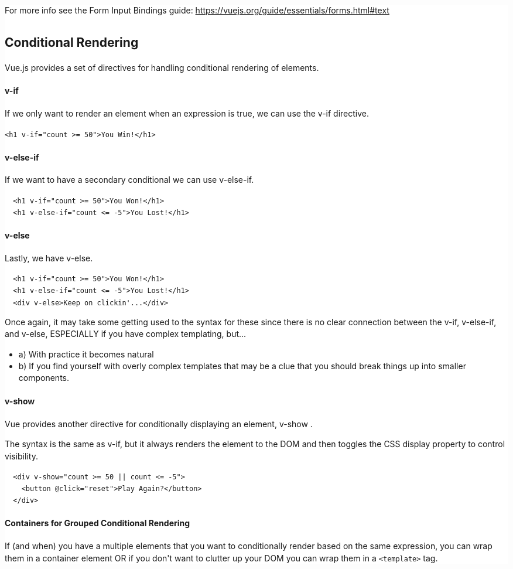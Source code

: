 For more info see the Form Input Bindings guide: https://vuejs.org/guide/essentials/forms.html#text

## Conditional Rendering

Vue.js provides a set of directives for handling conditional rendering of elements.

#### v-if

If we only want to render an element when an expression is true, we can use the v-if directive.

```
<h1 v-if="count >= 50">You Win!</h1>
```

#### v-else-if

If we want to have a secondary conditional we can use v-else-if.

```
  <h1 v-if="count >= 50">You Won!</h1>
  <h1 v-else-if="count <= -5">You Lost!</h1>
```

#### v-else

Lastly, we have v-else.

```
  <h1 v-if="count >= 50">You Won!</h1>
  <h1 v-else-if="count <= -5">You Lost!</h1>
  <div v-else>Keep on clickin'...</div>
```

Once again, it may take some getting used to the syntax for these since there is no clear connection between the v-if, v-else-if, and v-else, ESPECIALLY if you have complex templating, but...

- a) With practice it becomes natural
- b) If you find yourself with overly complex templates that may be a clue that you should break things up into smaller components.

#### v-show

Vue provides another directive for conditionally displaying an element, v-show .

The syntax is the same as v-if, but it always renders the element to the DOM and then toggles the CSS display property to control visibility.

```
  <div v-show="count >= 50 || count <= -5">
    <button @click="reset">Play Again?</button>
  </div>
```

#### Containers for Grouped Conditional Rendering

If (and when) you have a multiple elements that you want to conditionally render based on the same expression, you can wrap them in a container element OR if you don't want to clutter up your DOM you can wrap them in a `<template>` tag.
